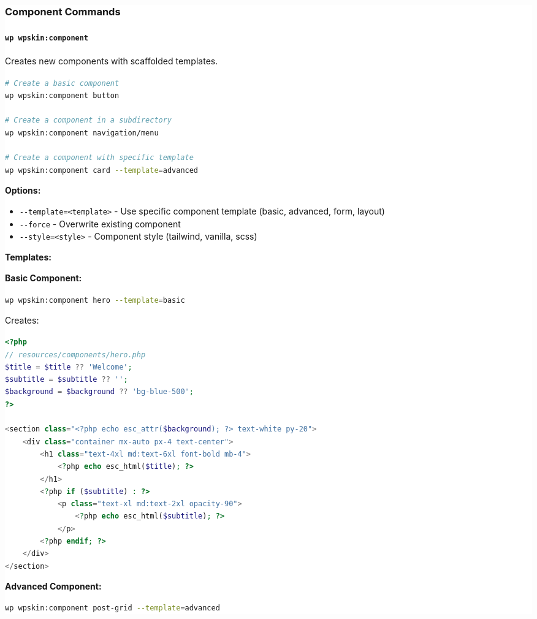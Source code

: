 ### Component Commands

#### `wp wpskin:component`

Creates new components with scaffolded templates.

```bash
# Create a basic component
wp wpskin:component button

# Create a component in a subdirectory
wp wpskin:component navigation/menu

# Create a component with specific template
wp wpskin:component card --template=advanced
```

**Options:**
- `--template=<template>` - Use specific component template (basic, advanced, form, layout)
- `--force` - Overwrite existing component
- `--style=<style>` - Component style (tailwind, vanilla, scss)

**Templates:**

**Basic Component:**
```bash
wp wpskin:component hero --template=basic
```

Creates:
```php
<?php
// resources/components/hero.php
$title = $title ?? 'Welcome';
$subtitle = $subtitle ?? '';
$background = $background ?? 'bg-blue-500';
?>

<section class="<?php echo esc_attr($background); ?> text-white py-20">
    <div class="container mx-auto px-4 text-center">
        <h1 class="text-4xl md:text-6xl font-bold mb-4">
            <?php echo esc_html($title); ?>
        </h1>
        <?php if ($subtitle) : ?>
            <p class="text-xl md:text-2xl opacity-90">
                <?php echo esc_html($subtitle); ?>
            </p>
        <?php endif; ?>
    </div>
</section>
```

**Advanced Component:**
```bash
wp wpskin:component post-grid --template=advanced
```
